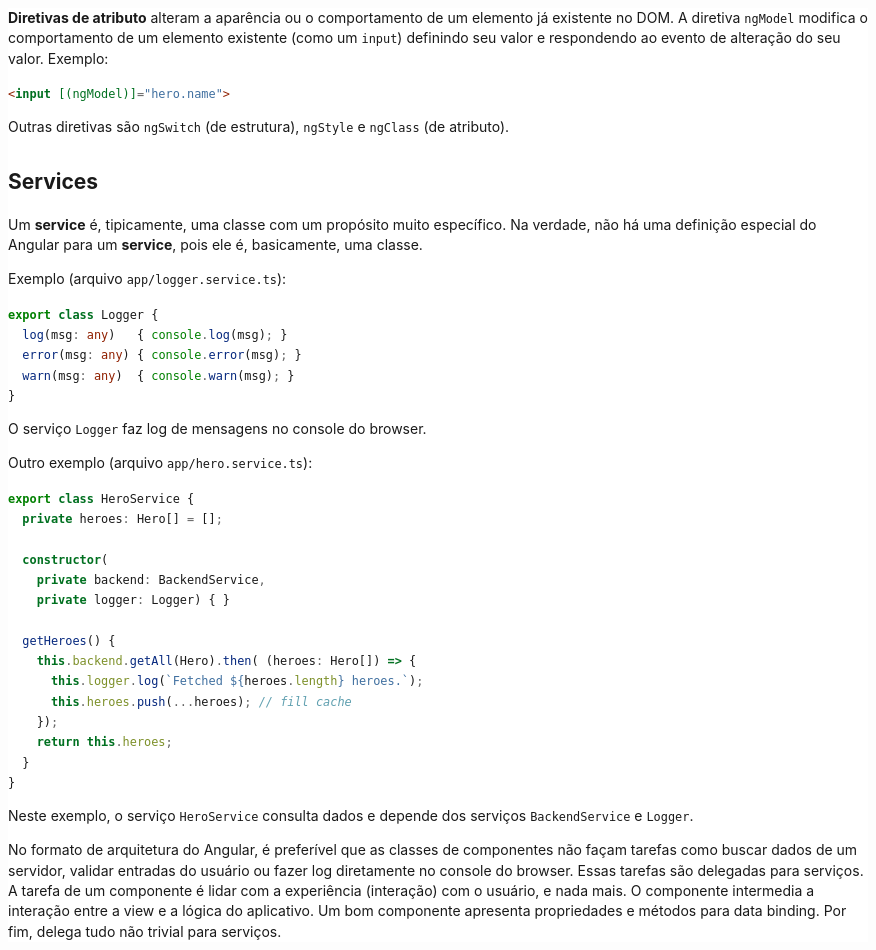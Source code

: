 **Diretivas de atributo** alteram a aparência ou o comportamento de um elemento já existente no DOM. A diretiva `ngModel` modifica o comportamento de um elemento existente \(como um `input`\) definindo seu valor e respondendo ao evento de alteração do seu valor. Exemplo:

```html
<input [(ngModel)]="hero.name">
```

Outras diretivas são `ngSwitch` \(de estrutura\), `ngStyle` e `ngClass` \(de atributo\).

## Services

Um **service** é, tipicamente, uma classe com um propósito muito específico. Na verdade, não há uma definição especial do Angular para um **service**, pois ele é, basicamente, uma classe.

Exemplo \(arquivo `app/logger.service.ts`\):

```typescript
export class Logger {
  log(msg: any)   { console.log(msg); }
  error(msg: any) { console.error(msg); }
  warn(msg: any)  { console.warn(msg); }
}
```

O serviço `Logger` faz log de mensagens no console do browser.

Outro exemplo \(arquivo `app/hero.service.ts`\):

```typescript
export class HeroService {
  private heroes: Hero[] = [];

  constructor(
    private backend: BackendService,
    private logger: Logger) { }

  getHeroes() {
    this.backend.getAll(Hero).then( (heroes: Hero[]) => {
      this.logger.log(`Fetched ${heroes.length} heroes.`);
      this.heroes.push(...heroes); // fill cache
    });
    return this.heroes;
  }
}
```

Neste exemplo, o serviço `HeroService` consulta dados e depende dos serviços `BackendService` e `Logger`.

No formato de arquitetura do Angular, é preferível que as classes de componentes não façam tarefas como buscar dados de um servidor, validar entradas do usuário ou fazer log diretamente no console do browser. Essas tarefas são delegadas para serviços. A tarefa de um componente é lidar com a experiência \(interação\) com o usuário, e nada mais. O componente intermedia a interação entre a view e a lógica do aplicativo. Um bom componente apresenta propriedades e métodos para data binding. Por fim, delega tudo não trivial para serviços.
